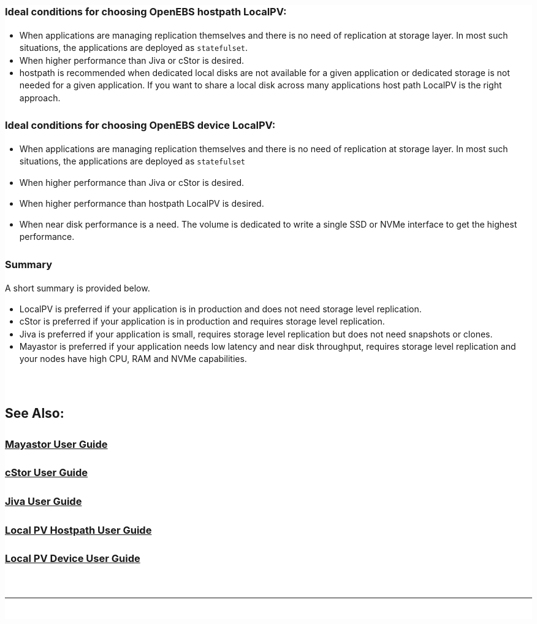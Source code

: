 

### Ideal conditions for choosing OpenEBS hostpath LocalPV:

- When applications are managing replication themselves and there is no need of replication at storage layer. In most such situations, the applications are deployed as `statefulset`.
- When higher performance than Jiva or cStor is desired.
- hostpath is recommended when dedicated local disks are not available for a given application or dedicated storage is not needed for a given application. If you want to share a local disk across many applications host path LocalPV is the right approach.



### Ideal conditions for choosing OpenEBS device LocalPV:

- When applications are managing replication themselves and there is no need of replication at storage layer. In most such situations, the applications are deployed as `statefulset`

- When higher performance than Jiva or cStor is desired.
- When higher performance than hostpath LocalPV is desired.
- When near disk performance is a need. The volume is dedicated to write a single SSD or NVMe interface to get the highest performance.


### Summary

A short summary is provided below.

- LocalPV is preferred if your application is in production and does not need storage level replication.
- cStor is preferred if your application is in production and requires storage level replication.
- Jiva is preferred if your application is small, requires storage level replication but does not need snapshots or clones.
- Mayastor is preferred if your application needs low latency and near disk throughput, requires storage level replication and your nodes have high CPU, RAM and NVMe capabilities. 


<br>

## See Also:

### [Mayastor User Guide](/docs/next/mayastor-concept.html)

### [cStor User Guide](/docs/next/ugcstor.html)

### [Jiva User Guide](/docs/next/jivaguide.html)

### [Local PV Hostpath User Guide](/docs/next/uglocalpv-hostpath.html)

### [Local PV Device User Guide](/docs/next/uglocalpv-device.html)



<br>
<hr>
<br>


